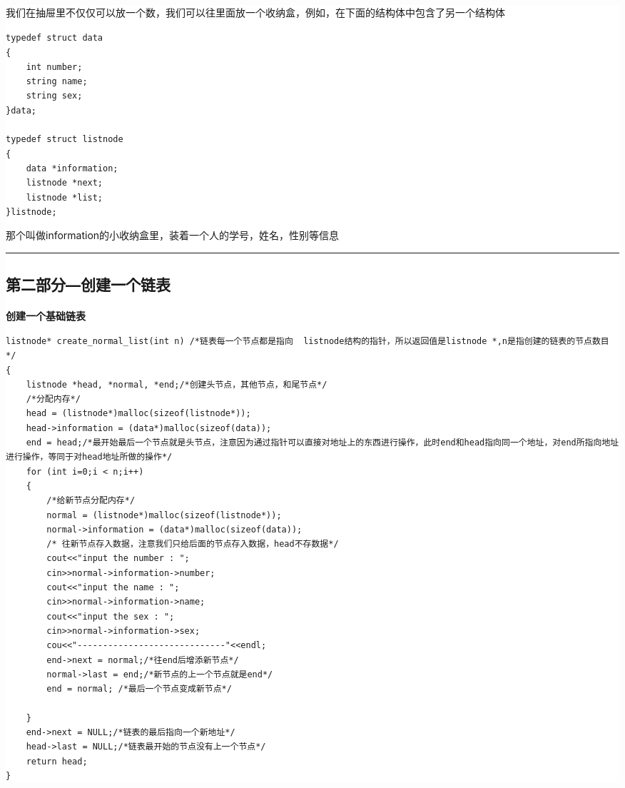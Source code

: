 
我们在抽屉里不仅仅可以放一个数，我们可以往里面放一个收纳盒，例如，在下面的结构体中包含了另一个结构体

~~~
typedef struct data
{
    int number;
    string name;
    string sex;
}data;

typedef struct listnode 
{
    data *information;
    listnode *next;
    listnode *list;
}listnode;
~~~
那个叫做information的小收纳盒里，装着一个人的学号，姓名，性别等信息

---

## 第二部分—创建一个链表

**创建一个基础链表**
~~~
listnode* create_normal_list(int n) /*链表每一个节点都是指向  listnode结构的指针，所以返回值是listnode *,n是指创建的链表的节点数目*/
{
    listnode *head, *normal, *end;/*创建头节点，其他节点，和尾节点*/
    /*分配内存*/
    head = (listnode*)malloc(sizeof(listnode*));
    head->information = (data*)malloc(sizeof(data));
    end = head;/*最开始最后一个节点就是头节点，注意因为通过指针可以直接对地址上的东西进行操作，此时end和head指向同一个地址，对end所指向地址进行操作，等同于对head地址所做的操作*/
    for (int i=0;i < n;i++)
    {
        /*给新节点分配内存*/
        normal = (listnode*)malloc(sizeof(listnode*));
        normal->information = (data*)malloc(sizeof(data));
        /* 往新节点存入数据，注意我们只给后面的节点存入数据，head不存数据*/
        cout<<"input the number : ";
        cin>>normal->information->number;
        cout<<"input the name : ";
        cin>>normal->information->name;
        cout<<"input the sex : ";
        cin>>normal->information->sex;
        cou<<"-----------------------------"<<endl;
        end->next = normal;/*往end后增添新节点*/
        normal->last = end;/*新节点的上一个节点就是end*/
        end = normal; /*最后一个节点变成新节点*/

    }
    end->next = NULL;/*链表的最后指向一个新地址*/
    head->last = NULL;/*链表最开始的节点没有上一个节点*/
    return head;
}
~~~
